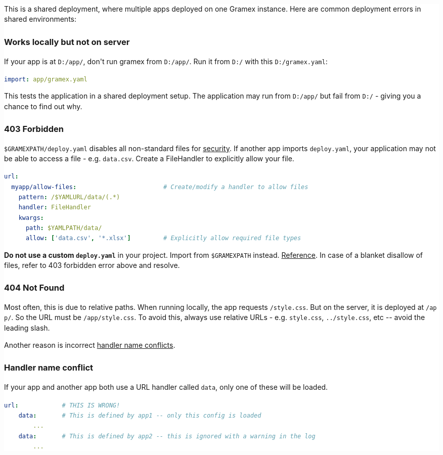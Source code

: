 This is a shared deployment, where multiple apps deployed on one Gramex
instance. Here are common deployment errors in shared environments:

### Works locally but not on server

If your app is at `D:/app/`, don't run gramex from `D:/app/`. Run it from `D:/`
with this `D:/gramex.yaml`:

```yaml
import: app/gramex.yaml
```

This tests the application in a shared deployment setup. The application may
run from `D:/app/` but fail from `D:/` - giving you a chance to find out why.

### 403 Forbidden

`$GRAMEXPATH/deploy.yaml` disables all non-standard files for
[security](#security). If another app imports `deploy.yaml`, your application
may not be able to access a file - e.g. `data.csv`. Create a FileHandler to
explicitly allow your file.

```yaml
url:
  myapp/allow-files:                        # Create/modify a handler to allow files
    pattern: /$YAMLURL/data/(.*)
    handler: FileHandler
    kwargs:
      path: $YAMLPATH/data/
      allow: ['data.csv', '*.xlsx']         # Explicitly allow required file types
```

**Do not use a custom `deploy.yaml`** in your project. Import from `$GRAMEXPATH`
instead. [Reference](#security). In case of a blanket disallow of files, refer
to 403 forbidden error above and resolve.

### 404 Not Found

Most often, this is due to relative paths. When running locally, the app
requests `/style.css`. But on the server, it is deployed at `/app/`. So the URL
must be `/app/style.css`. To avoid this, always use relative URLs - e.g.
`style.css`, `../style.css`, etc -- avoid the leading slash.

Another reason is incorrect [handler name conflicts](#handler-name-conflict).

### Handler name conflict

If your app and another app both use a URL handler called `data`, only one of
these will be loaded.

```yaml
url:            # THIS IS WRONG!
    data:       # This is defined by app1 -- only this config is loaded
        ...
    data:       # This is defined by app2 -- this is ignored with a warning in the log
        ...
```


[anaconda]: http://continuum.io/downloads